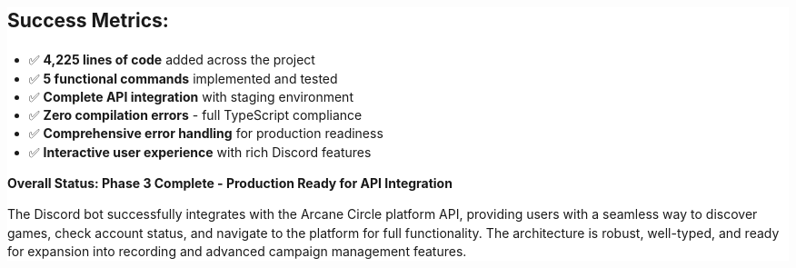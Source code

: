 
## Success Metrics:

- ✅ **4,225 lines of code** added across the project
- ✅ **5 functional commands** implemented and tested
- ✅ **Complete API integration** with staging environment
- ✅ **Zero compilation errors** - full TypeScript compliance
- ✅ **Comprehensive error handling** for production readiness
- ✅ **Interactive user experience** with rich Discord features

**Overall Status: Phase 3 Complete - Production Ready for API Integration**

The Discord bot successfully integrates with the Arcane Circle platform API, providing users with a seamless way to discover games, check account status, and navigate to the platform for full functionality. The architecture is robust, well-typed, and ready for expansion into recording and advanced campaign management features.